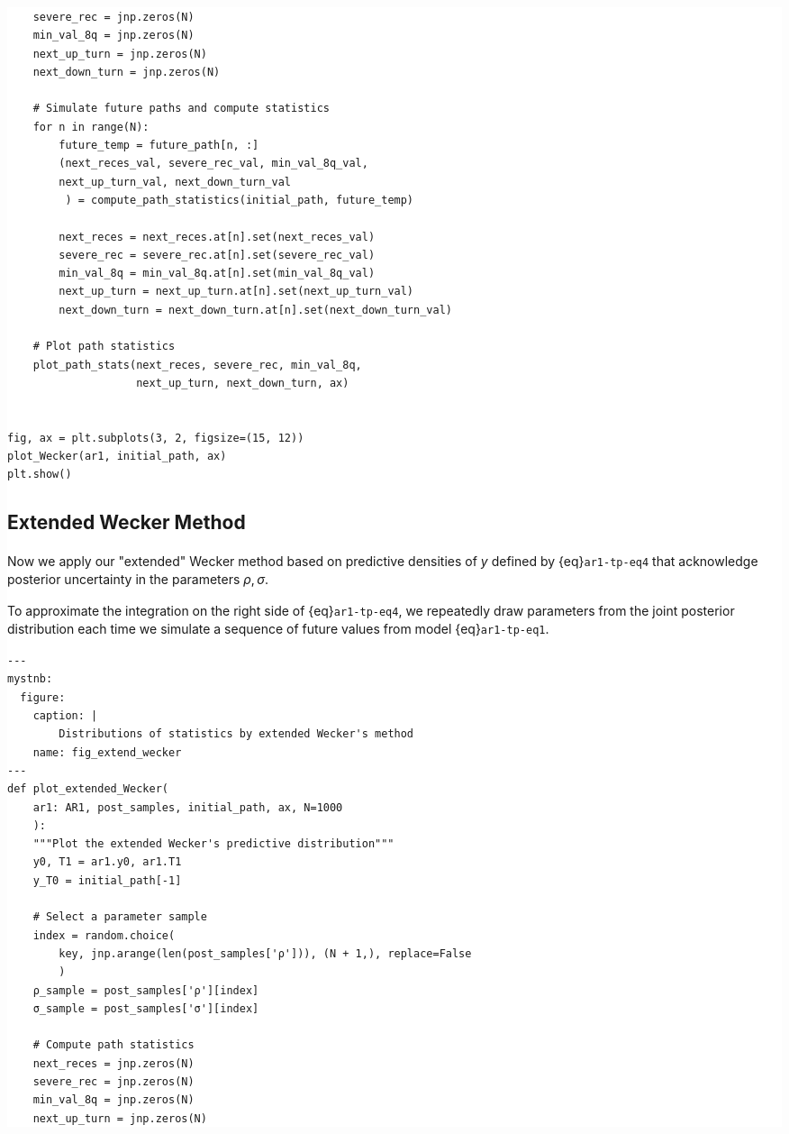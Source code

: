 ```{code-cell} ipython3
    severe_rec = jnp.zeros(N)
    min_val_8q = jnp.zeros(N)
    next_up_turn = jnp.zeros(N)
    next_down_turn = jnp.zeros(N)

    # Simulate future paths and compute statistics
    for n in range(N):
        future_temp = future_path[n, :]
        (next_reces_val, severe_rec_val, min_val_8q_val, 
        next_up_turn_val, next_down_turn_val
         ) = compute_path_statistics(initial_path, future_temp)
    
        next_reces = next_reces.at[n].set(next_reces_val)
        severe_rec = severe_rec.at[n].set(severe_rec_val)
        min_val_8q = min_val_8q.at[n].set(min_val_8q_val)
        next_up_turn = next_up_turn.at[n].set(next_up_turn_val)
        next_down_turn = next_down_turn.at[n].set(next_down_turn_val)
    
    # Plot path statistics
    plot_path_stats(next_reces, severe_rec, min_val_8q, 
                    next_up_turn, next_down_turn, ax)


fig, ax = plt.subplots(3, 2, figsize=(15, 12))
plot_Wecker(ar1, initial_path, ax)
plt.show()
```

## Extended Wecker Method

Now we apply our "extended" Wecker method based on predictive densities of $y$ defined by
{eq}`ar1-tp-eq4` that acknowledge posterior uncertainty in the parameters $\rho, \sigma$.

To approximate the integration on the right side of {eq}`ar1-tp-eq4`, we repeatedly draw parameters from the joint posterior distribution each time we simulate a sequence of future values from model {eq}`ar1-tp-eq1`.

```{code-cell} ipython3
---
mystnb:
  figure:
    caption: |
        Distributions of statistics by extended Wecker's method
    name: fig_extend_wecker
---
def plot_extended_Wecker(
    ar1: AR1, post_samples, initial_path, ax, N=1000
    ):
    """Plot the extended Wecker's predictive distribution"""
    y0, T1 = ar1.y0, ar1.T1
    y_T0 = initial_path[-1]

    # Select a parameter sample
    index = random.choice(
        key, jnp.arange(len(post_samples['ρ'])), (N + 1,), replace=False
        )
    ρ_sample = post_samples['ρ'][index]
    σ_sample = post_samples['σ'][index]

    # Compute path statistics
    next_reces = jnp.zeros(N)
    severe_rec = jnp.zeros(N)
    min_val_8q = jnp.zeros(N)
    next_up_turn = jnp.zeros(N)
```